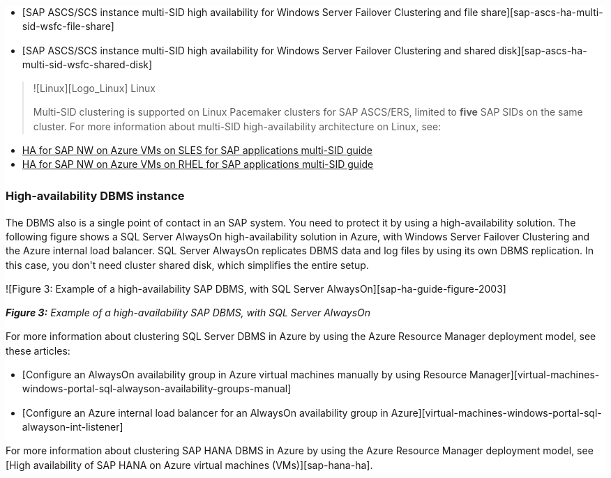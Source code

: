 * [SAP ASCS/SCS instance multi-SID high availability for Windows Server Failover Clustering and file share][sap-ascs-ha-multi-sid-wsfc-file-share]

* [SAP ASCS/SCS instance multi-SID high availability for Windows Server Failover Clustering and shared disk][sap-ascs-ha-multi-sid-wsfc-shared-disk]

> ![Linux][Logo_Linux] Linux
> 
> Multi-SID clustering is supported on Linux Pacemaker clusters for SAP ASCS/ERS, limited to **five** SAP SIDs on the same cluster.
> For more information about multi-SID high-availability architecture on Linux, see:

* [HA for SAP NW on Azure VMs on SLES for SAP applications multi-SID guide](https://docs.microsoft.com/azure/virtual-machines/workloads/sap/high-availability-guide-suse-multi-sid)
* [HA for SAP NW on Azure VMs on RHEL for SAP applications multi-SID guide](https://docs.microsoft.com/azure/virtual-machines/workloads/sap/high-availability-guide-rhel-multi-sid)

### High-availability DBMS instance

The DBMS also is a single point of contact in an SAP system. You need to protect it by using a high-availability solution. The following figure shows a SQL Server AlwaysOn high-availability solution in Azure, with Windows Server Failover Clustering and the Azure internal load balancer. SQL Server AlwaysOn replicates DBMS data and log files by using its own DBMS replication. In this case, you don't need cluster shared disk, which simplifies the entire setup.

![Figure 3: Example of a high-availability SAP DBMS, with SQL Server AlwaysOn][sap-ha-guide-figure-2003]

_**Figure 3:** Example of a high-availability SAP DBMS, with SQL Server AlwaysOn_

For more information about clustering SQL Server DBMS in Azure by using the Azure Resource Manager deployment model, see these articles:

* [Configure an AlwaysOn availability group in Azure virtual machines manually by using Resource Manager][virtual-machines-windows-portal-sql-alwayson-availability-groups-manual]

* [Configure an Azure internal load balancer for an AlwaysOn availability group in Azure][virtual-machines-windows-portal-sql-alwayson-int-listener]

For more information about clustering SAP HANA DBMS in Azure by using the Azure Resource Manager deployment model, see [High availability of SAP HANA on Azure virtual machines (VMs)][sap-hana-ha].
